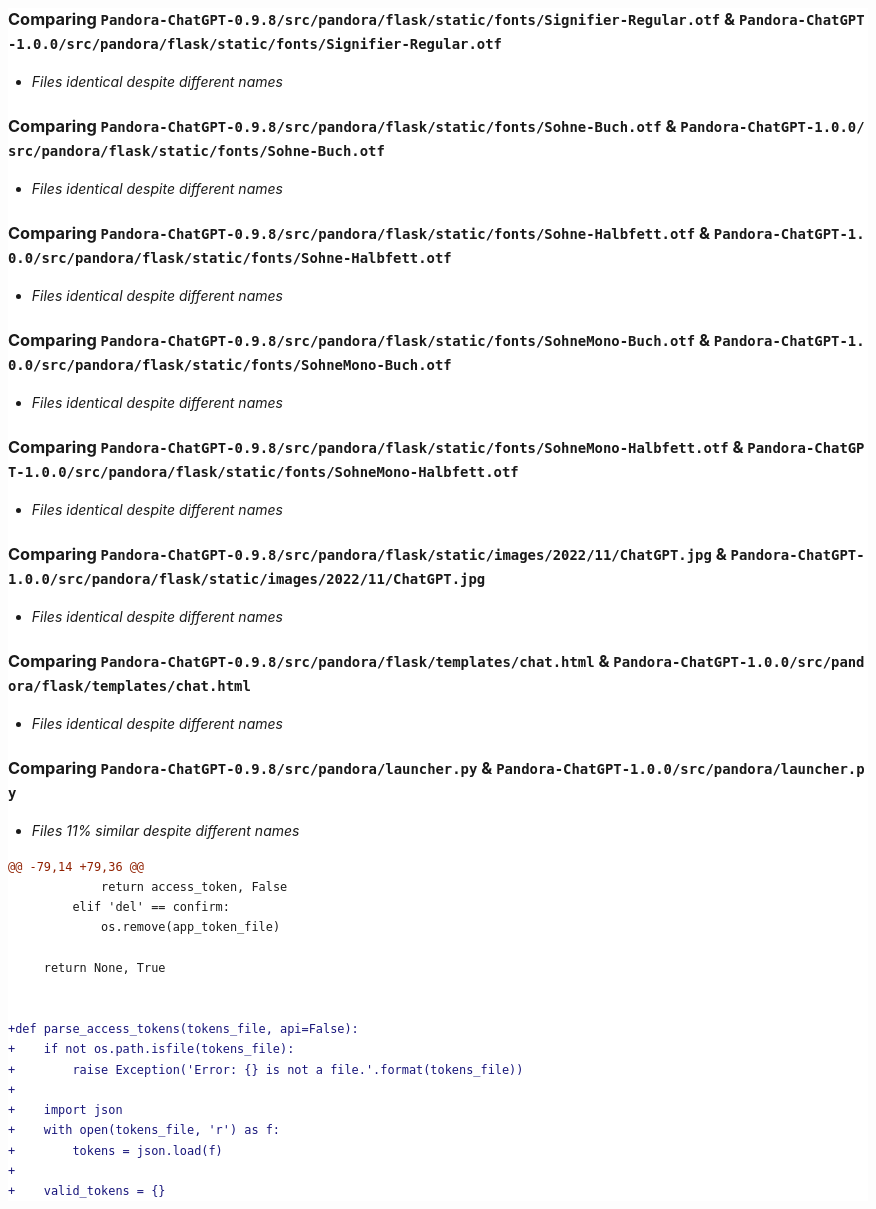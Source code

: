 ### Comparing `Pandora-ChatGPT-0.9.8/src/pandora/flask/static/fonts/Signifier-Regular.otf` & `Pandora-ChatGPT-1.0.0/src/pandora/flask/static/fonts/Signifier-Regular.otf`

 * *Files identical despite different names*

### Comparing `Pandora-ChatGPT-0.9.8/src/pandora/flask/static/fonts/Sohne-Buch.otf` & `Pandora-ChatGPT-1.0.0/src/pandora/flask/static/fonts/Sohne-Buch.otf`

 * *Files identical despite different names*

### Comparing `Pandora-ChatGPT-0.9.8/src/pandora/flask/static/fonts/Sohne-Halbfett.otf` & `Pandora-ChatGPT-1.0.0/src/pandora/flask/static/fonts/Sohne-Halbfett.otf`

 * *Files identical despite different names*

### Comparing `Pandora-ChatGPT-0.9.8/src/pandora/flask/static/fonts/SohneMono-Buch.otf` & `Pandora-ChatGPT-1.0.0/src/pandora/flask/static/fonts/SohneMono-Buch.otf`

 * *Files identical despite different names*

### Comparing `Pandora-ChatGPT-0.9.8/src/pandora/flask/static/fonts/SohneMono-Halbfett.otf` & `Pandora-ChatGPT-1.0.0/src/pandora/flask/static/fonts/SohneMono-Halbfett.otf`

 * *Files identical despite different names*

### Comparing `Pandora-ChatGPT-0.9.8/src/pandora/flask/static/images/2022/11/ChatGPT.jpg` & `Pandora-ChatGPT-1.0.0/src/pandora/flask/static/images/2022/11/ChatGPT.jpg`

 * *Files identical despite different names*

### Comparing `Pandora-ChatGPT-0.9.8/src/pandora/flask/templates/chat.html` & `Pandora-ChatGPT-1.0.0/src/pandora/flask/templates/chat.html`

 * *Files identical despite different names*

### Comparing `Pandora-ChatGPT-0.9.8/src/pandora/launcher.py` & `Pandora-ChatGPT-1.0.0/src/pandora/launcher.py`

 * *Files 11% similar despite different names*

```diff
@@ -79,14 +79,36 @@
             return access_token, False
         elif 'del' == confirm:
             os.remove(app_token_file)
 
     return None, True
 
 
+def parse_access_tokens(tokens_file, api=False):
+    if not os.path.isfile(tokens_file):
+        raise Exception('Error: {} is not a file.'.format(tokens_file))
+
+    import json
+    with open(tokens_file, 'r') as f:
+        tokens = json.load(f)
+
+    valid_tokens = {}
```